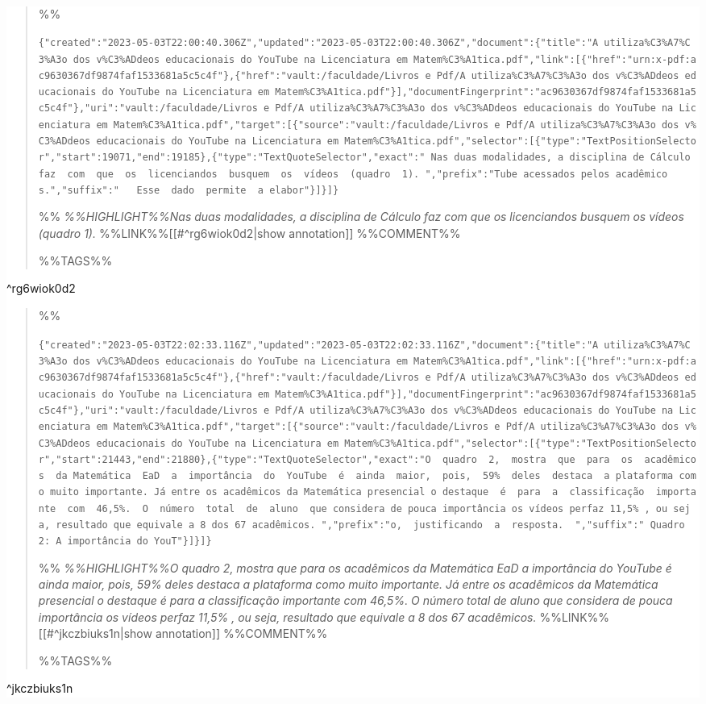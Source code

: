 
>%%
>```annotation-json
>{"created":"2023-05-03T22:00:40.306Z","updated":"2023-05-03T22:00:40.306Z","document":{"title":"A utiliza%C3%A7%C3%A3o dos v%C3%ADdeos educacionais do YouTube na Licenciatura em Matem%C3%A1tica.pdf","link":[{"href":"urn:x-pdf:ac9630367df9874faf1533681a5c5c4f"},{"href":"vault:/faculdade/Livros e Pdf/A utiliza%C3%A7%C3%A3o dos v%C3%ADdeos educacionais do YouTube na Licenciatura em Matem%C3%A1tica.pdf"}],"documentFingerprint":"ac9630367df9874faf1533681a5c5c4f"},"uri":"vault:/faculdade/Livros e Pdf/A utiliza%C3%A7%C3%A3o dos v%C3%ADdeos educacionais do YouTube na Licenciatura em Matem%C3%A1tica.pdf","target":[{"source":"vault:/faculdade/Livros e Pdf/A utiliza%C3%A7%C3%A3o dos v%C3%ADdeos educacionais do YouTube na Licenciatura em Matem%C3%A1tica.pdf","selector":[{"type":"TextPositionSelector","start":19071,"end":19185},{"type":"TextQuoteSelector","exact":" Nas duas modalidades, a disciplina de Cálculo faz  com  que  os  licenciandos  busquem  os  vídeos  (quadro  1). ","prefix":"Tube acessados pelos acadêmicos.","suffix":"   Esse  dado  permite  a elabor"}]}]}
>```
>%%
>*%%HIGHLIGHT%%Nas duas modalidades, a disciplina de Cálculo faz  com  que  os  licenciandos  busquem  os  vídeos  (quadro  1).*
>%%LINK%%[[#^rg6wiok0d2|show annotation]]
>%%COMMENT%%
>
>%%TAGS%%
>
^rg6wiok0d2


>%%
>```annotation-json
>{"created":"2023-05-03T22:02:33.116Z","updated":"2023-05-03T22:02:33.116Z","document":{"title":"A utiliza%C3%A7%C3%A3o dos v%C3%ADdeos educacionais do YouTube na Licenciatura em Matem%C3%A1tica.pdf","link":[{"href":"urn:x-pdf:ac9630367df9874faf1533681a5c5c4f"},{"href":"vault:/faculdade/Livros e Pdf/A utiliza%C3%A7%C3%A3o dos v%C3%ADdeos educacionais do YouTube na Licenciatura em Matem%C3%A1tica.pdf"}],"documentFingerprint":"ac9630367df9874faf1533681a5c5c4f"},"uri":"vault:/faculdade/Livros e Pdf/A utiliza%C3%A7%C3%A3o dos v%C3%ADdeos educacionais do YouTube na Licenciatura em Matem%C3%A1tica.pdf","target":[{"source":"vault:/faculdade/Livros e Pdf/A utiliza%C3%A7%C3%A3o dos v%C3%ADdeos educacionais do YouTube na Licenciatura em Matem%C3%A1tica.pdf","selector":[{"type":"TextPositionSelector","start":21443,"end":21880},{"type":"TextQuoteSelector","exact":"O  quadro  2,  mostra  que  para  os  acadêmicos  da Matemática  EaD  a  importância  do  YouTube  é  ainda  maior,  pois,  59%  deles  destaca  a plataforma como muito importante. Já entre os acadêmicos da Matemática presencial o destaque  é  para  a  classificação  importante  com  46,5%.  O  número  total  de  aluno  que considera de pouca importância os vídeos perfaz 11,5% , ou seja, resultado que equivale a 8 dos 67 acadêmicos. ","prefix":"o,  justificando  a  resposta.  ","suffix":" Quadro 2: A importância do YouT"}]}]}
>```
>%%
>*%%HIGHLIGHT%%O  quadro  2,  mostra  que  para  os  acadêmicos  da Matemática  EaD  a  importância  do  YouTube  é  ainda  maior,  pois,  59%  deles  destaca  a plataforma como muito importante. Já entre os acadêmicos da Matemática presencial o destaque  é  para  a  classificação  importante  com  46,5%.  O  número  total  de  aluno  que considera de pouca importância os vídeos perfaz 11,5% , ou seja, resultado que equivale a 8 dos 67 acadêmicos.*
>%%LINK%%[[#^jkczbiuks1n|show annotation]]
>%%COMMENT%%
>
>%%TAGS%%
>
^jkczbiuks1n
